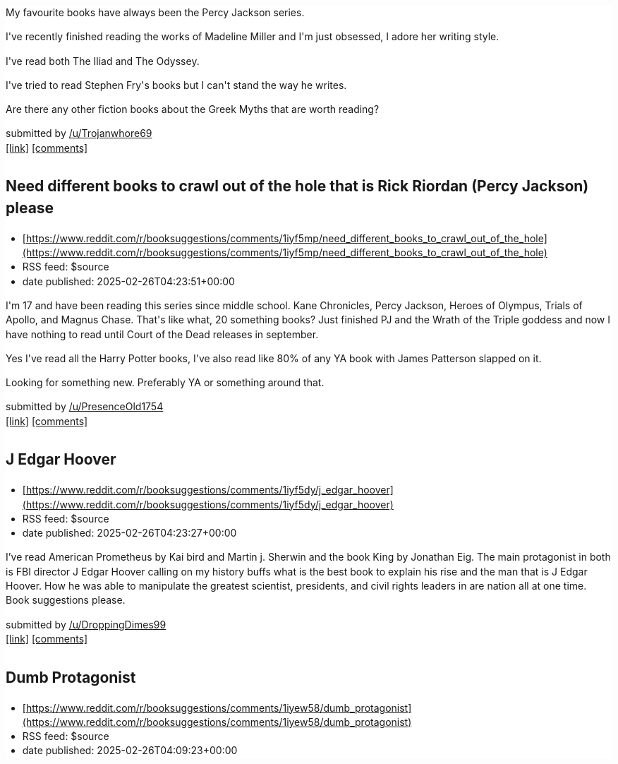<div class="md"><p>My favourite books have always been the Percy Jackson series.</p> <p>I&#39;ve recently finished reading the works of Madeline Miller and I&#39;m just obsessed, I adore her writing style.</p> <p>I&#39;ve read both The Iliad and The Odyssey.</p> <p>I&#39;ve tried to read Stephen Fry&#39;s books but I can&#39;t stand the way he writes.</p> <p>Are there any other fiction books about the Greek Myths that are worth reading?</p> </div> &#32; submitted by &#32; <a href="https://www.reddit.com/user/Trojanwhore69"> /u/Trojanwhore69 </a> <br/> <span><a href="https://www.reddit.com/r/booksuggestions/comments/1iyfmaz/greek_mythology_fiction/">[link]</a></span> &#32; <span><a href="https://www.reddit.com/r/booksuggestions/comments/1iyfmaz/greek_mythology_fiction/">[comments]</a></span>

## Need different books to crawl out of the hole that is Rick Riordan (Percy Jackson) please
 - [https://www.reddit.com/r/booksuggestions/comments/1iyf5mp/need_different_books_to_crawl_out_of_the_hole](https://www.reddit.com/r/booksuggestions/comments/1iyf5mp/need_different_books_to_crawl_out_of_the_hole)
 - RSS feed: $source
 - date published: 2025-02-26T04:23:51+00:00

<div class="md"><p>I&#39;m 17 and have been reading this series since middle school. Kane Chronicles, Percy Jackson, Heroes of Olympus, Trials of Apollo, and Magnus Chase. That&#39;s like what, 20 something books? Just finished PJ and the Wrath of the Triple goddess and now I have nothing to read until Court of the Dead releases in september.</p> <p>Yes I&#39;ve read all the Harry Potter books, I&#39;ve also read like 80% of any YA book with James Patterson slapped on it.</p> <p>Looking for something new. Preferably YA or something around that. </p> </div> &#32; submitted by &#32; <a href="https://www.reddit.com/user/PresenceOld1754"> /u/PresenceOld1754 </a> <br/> <span><a href="https://www.reddit.com/r/booksuggestions/comments/1iyf5mp/need_different_books_to_crawl_out_of_the_hole/">[link]</a></span> &#32; <span><a href="https://www.reddit.com/r/booksuggestions/comments/1iyf5mp/need_different_books_to_crawl_out_of_the_hole/">[comments]</a></span>

## J Edgar Hoover
 - [https://www.reddit.com/r/booksuggestions/comments/1iyf5dy/j_edgar_hoover](https://www.reddit.com/r/booksuggestions/comments/1iyf5dy/j_edgar_hoover)
 - RSS feed: $source
 - date published: 2025-02-26T04:23:27+00:00

<div class="md"><p>I’ve read American Prometheus by Kai bird and Martin j. Sherwin and the book King by Jonathan Eig. The main protagonist in both is FBI director J Edgar Hoover calling on my history buffs what is the best book to explain his rise and the man that is J Edgar Hoover. How he was able to manipulate the greatest scientist, presidents, and civil rights leaders in are nation all at one time. Book suggestions please. </p> </div> &#32; submitted by &#32; <a href="https://www.reddit.com/user/DroppingDimes99"> /u/DroppingDimes99 </a> <br/> <span><a href="https://www.reddit.com/r/booksuggestions/comments/1iyf5dy/j_edgar_hoover/">[link]</a></span> &#32; <span><a href="https://www.reddit.com/r/booksuggestions/comments/1iyf5dy/j_edgar_hoover/">[comments]</a></span>

## Dumb Protagonist
 - [https://www.reddit.com/r/booksuggestions/comments/1iyew58/dumb_protagonist](https://www.reddit.com/r/booksuggestions/comments/1iyew58/dumb_protagonist)
 - RSS feed: $source
 - date published: 2025-02-26T04:09:23+00:00
